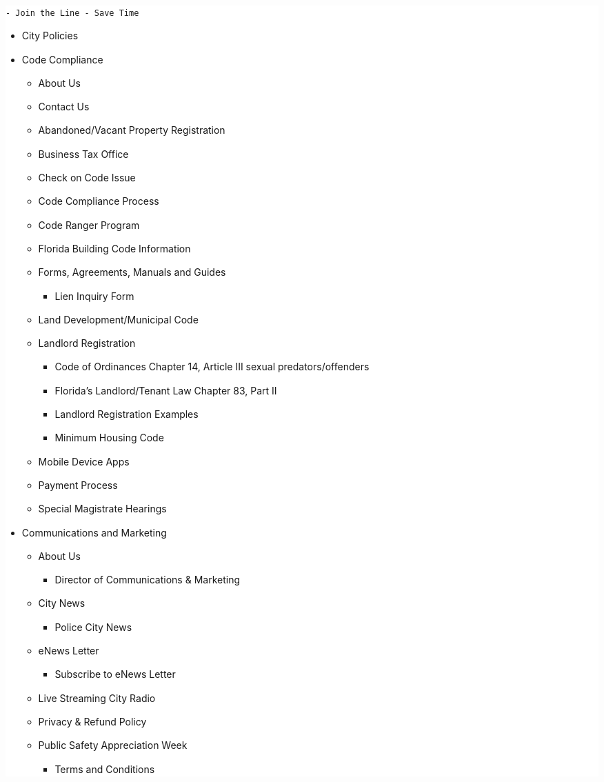 	- Join the Line - Save Time

- City Policies

- Code Compliance

	- About Us

	- Contact Us

	- Abandoned/Vacant Property Registration

	- Business Tax Office

	- Check on Code Issue

	- Code Compliance Process

	- Code Ranger Program

	- Florida Building Code Information

	- Forms, Agreements, Manuals and Guides

		- Lien Inquiry Form

	- Land Development/Municipal Code

	- Landlord Registration

		- Code of Ordinances Chapter 14, Article III sexual predators/offenders

		- Florida’s Landlord/Tenant Law Chapter 83, Part II

		- Landlord Registration Examples

		- Minimum Housing Code

	- Mobile Device Apps

	- Payment Process

	- Special Magistrate Hearings

- Communications and Marketing

	- About Us

		- Director of Communications & Marketing

	- City News

		- Police City News

	- eNews Letter

		- Subscribe to eNews Letter

	- Live Streaming City Radio

	- Privacy & Refund Policy

	- Public Safety Appreciation Week

		- Terms and Conditions
